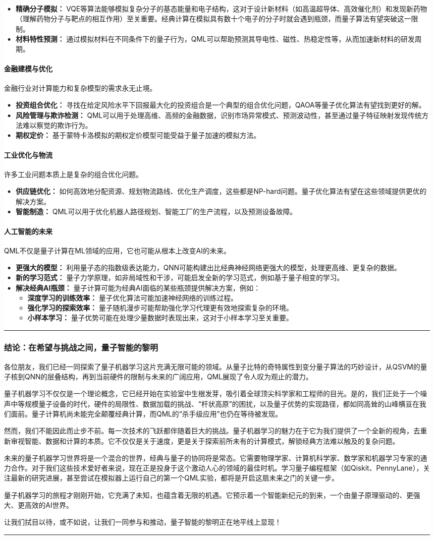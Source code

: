 *   **精确分子模拟：** VQE等算法能够模拟复杂分子的基态能量和电子结构，这对于设计新材料（如高温超导体、高效催化剂）和发现新药物（理解药物分子与靶点的相互作用）至关重要。经典计算在模拟具有数十个电子的分子时就会遇到瓶颈，而量子算法有望突破这一限制。
*   **材料特性预测：** 通过模拟材料在不同条件下的量子行为，QML可以帮助预测其导电性、磁性、热稳定性等，从而加速新材料的研发周期。

#### 金融建模与优化

金融行业对计算能力和复杂模型的需求永无止境。

*   **投资组合优化：** 寻找在给定风险水平下回报最大化的投资组合是一个典型的组合优化问题，QAOA等量子优化算法有望找到更好的解。
*   **风险管理与欺诈检测：** QML可以用于处理高维、高频的金融数据，识别市场异常模式、预测波动性，甚至通过量子特征映射发现传统方法难以察觉的欺诈行为。
*   **期权定价：** 基于蒙特卡洛模拟的期权定价模型可能受益于量子加速的模拟方法。

#### 工业优化与物流

许多工业问题本质上是复杂的组合优化问题。

*   **供应链优化：** 如何高效地分配资源、规划物流路线、优化生产调度，这些都是NP-hard问题。量子优化算法有望在这些领域提供更优的解决方案。
*   **智能制造：** QML可以用于优化机器人路径规划、智能工厂的生产流程，以及预测设备故障。

#### 人工智能的未来

QML不仅是量子计算在ML领域的应用，它也可能从根本上改变AI的未来。

*   **更强大的模型：** 利用量子态的指数级表达能力，QNN可能构建出比经典神经网络更强大的模型，处理更高维、更复杂的数据。
*   **新的学习范式：** 量子力学原理，如非局域性和干涉，可能启发全新的学习范式，例如基于量子相变的学习。
*   **解决经典AI瓶颈：** 量子计算可能为经典AI面临的某些瓶颈提供解决方案，例如：
    *   **深度学习的训练效率：** 量子优化算法可能加速神经网络的训练过程。
    *   **强化学习的探索效率：** 量子随机漫步可能帮助强化学习代理更有效地探索复杂的环境。
    *   **小样本学习：** 量子优势可能在处理少量数据时表现出来，这对于小样本学习至关重要。

---

### 结论：在希望与挑战之间，量子智能的黎明

各位朋友，我们已经一同探索了量子机器学习这片充满无限可能的领域。从量子比特的奇特属性到变分量子算法的巧妙设计，从QSVM的量子核到QNN的层叠结构，再到当前硬件的限制与未来的广阔应用，QML展现了令人叹为观止的潜力。

量子机器学习不仅仅是一个理论概念，它已经开始在实验室中生根发芽，吸引着全球顶尖科学家和工程师的目光。是的，我们正处于一个噪声中等规模量子设备的时代，硬件的局限性、数据加载的挑战、“杆状高原”的困扰，以及量子优势的实现路径，都如同高耸的山峰横亘在我们面前。量子计算机尚未能完全颠覆经典计算，而QML的“杀手级应用”也仍在等待被发现。

然而，我们不能因此而止步不前。每一次技术的飞跃都伴随着巨大的挑战。量子机器学习的魅力在于它为我们提供了一个全新的视角，去重新审视智能、数据和计算的本质。它不仅仅是关于速度，更是关于探索前所未有的计算模式，解锁经典方法难以触及的复杂问题。

未来的量子机器学习世界将是一个混合的世界，经典与量子的协同将是常态。它需要物理学家、计算机科学家、数学家和机器学习专家的通力合作。对于我们这些技术爱好者来说，现在正是投身于这个激动人心的领域的最佳时机。学习量子编程框架（如Qiskit、PennyLane），关注最新的研究进展，甚至尝试在模拟器上运行自己的第一个QML实验，都将是开启这扇未来之门的关键一步。

量子机器学习的旅程才刚刚开始，它充满了未知，也蕴含着无限的机遇。它预示着一个智能新纪元的到来，一个由量子原理驱动的、更强大、更高效的AI世界。

让我们拭目以待，或不如说，让我们一同参与和推动，量子智能的黎明正在地平线上显现！

---